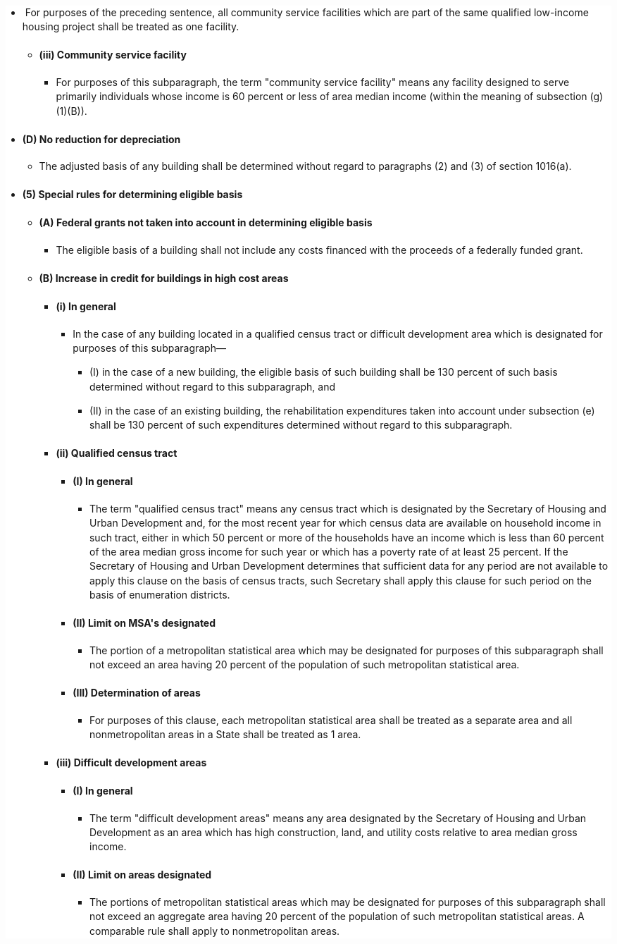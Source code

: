 
  * &nbsp;For purposes of the preceding sentence, all community service facilities which are part of the same qualified low-income housing project shall be treated as one facility.

    * #### (iii) Community service facility
      * For purposes of this subparagraph, the term "community service facility" means any facility designed to serve primarily individuals whose income is 60 percent or less of area median income (within the meaning of subsection (g)(1)(B)).

  * #### (D) No reduction for depreciation
    * The adjusted basis of any building shall be determined without regard to paragraphs (2) and (3) of section 1016(a).

* #### (5) Special rules for determining eligible basis
  * #### (A) Federal grants not taken into account in determining eligible basis
    * The eligible basis of a building shall not include any costs financed with the proceeds of a federally funded grant.

  * #### (B) Increase in credit for buildings in high cost areas
    * #### (i) In general
      * In the case of any building located in a qualified census tract or difficult development area which is designated for purposes of this subparagraph—

        * (I) in the case of a new building, the eligible basis of such building shall be 130 percent of such basis determined without regard to this subparagraph, and

        * (II) in the case of an existing building, the rehabilitation expenditures taken into account under subsection (e) shall be 130 percent of such expenditures determined without regard to this subparagraph.

    * #### (ii) Qualified census tract
      * #### (I) In general
        * The term "qualified census tract" means any census tract which is designated by the Secretary of Housing and Urban Development and, for the most recent year for which census data are available on household income in such tract, either in which 50 percent or more of the households have an income which is less than 60 percent of the area median gross income for such year or which has a poverty rate of at least 25 percent. If the Secretary of Housing and Urban Development determines that sufficient data for any period are not available to apply this clause on the basis of census tracts, such Secretary shall apply this clause for such period on the basis of enumeration districts.

      * #### (II) Limit on MSA's designated
        * The portion of a metropolitan statistical area which may be designated for purposes of this subparagraph shall not exceed an area having 20 percent of the population of such metropolitan statistical area.

      * #### (III) Determination of areas
        * For purposes of this clause, each metropolitan statistical area shall be treated as a separate area and all nonmetropolitan areas in a State shall be treated as 1 area.

    * #### (iii) Difficult development areas
      * #### (I) In general
        * The term "difficult development areas" means any area designated by the Secretary of Housing and Urban Development as an area which has high construction, land, and utility costs relative to area median gross income.

      * #### (II) Limit on areas designated
        * The portions of metropolitan statistical areas which may be designated for purposes of this subparagraph shall not exceed an aggregate area having 20 percent of the population of such metropolitan statistical areas. A comparable rule shall apply to nonmetropolitan areas.
